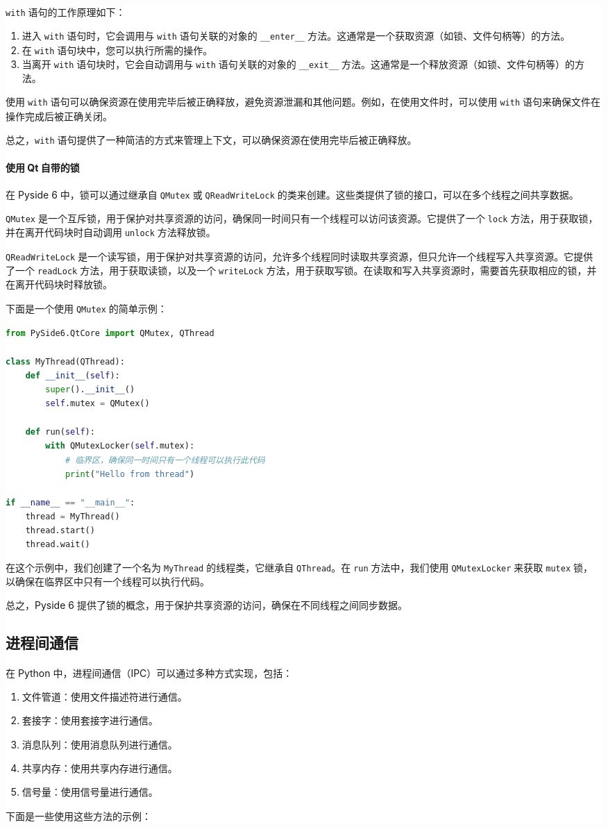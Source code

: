 `with` 语句的工作原理如下：

1. 进入 `with` 语句时，它会调用与 `with` 语句关联的对象的 `__enter__` 方法。这通常是一个获取资源（如锁、文件句柄等）的方法。
2. 在 `with` 语句块中，您可以执行所需的操作。
3. 当离开 `with` 语句块时，它会自动调用与 `with` 语句关联的对象的 `__exit__` 方法。这通常是一个释放资源（如锁、文件句柄等）的方法。

使用 `with` 语句可以确保资源在使用完毕后被正确释放，避免资源泄漏和其他问题。例如，在使用文件时，可以使用 `with` 语句来确保文件在操作完成后被正确关闭。

总之，`with` 语句提供了一种简洁的方式来管理上下文，可以确保资源在使用完毕后被正确释放。
#### 使用 Qt 自带的锁
在 Pyside 6 中，锁可以通过继承自 `QMutex` 或 `QReadWriteLock` 的类来创建。这些类提供了锁的接口，可以在多个线程之间共享数据。

`QMutex` 是一个互斥锁，用于保护对共享资源的访问，确保同一时间只有一个线程可以访问该资源。它提供了一个 `lock` 方法，用于获取锁，并在离开代码块时自动调用 `unlock` 方法释放锁。

`QReadWriteLock` 是一个读写锁，用于保护对共享资源的访问，允许多个线程同时读取共享资源，但只允许一个线程写入共享资源。它提供了一个 `readLock` 方法，用于获取读锁，以及一个 `writeLock` 方法，用于获取写锁。在读取和写入共享资源时，需要首先获取相应的锁，并在离开代码块时释放锁。

下面是一个使用 `QMutex` 的简单示例：
```python
from PySide6.QtCore import QMutex, QThread

class MyThread(QThread):
    def __init__(self):
        super().__init__()
        self.mutex = QMutex()

    def run(self):
        with QMutexLocker(self.mutex):
            # 临界区，确保同一时间只有一个线程可以执行此代码
            print("Hello from thread")

if __name__ == "__main__":
    thread = MyThread()
    thread.start()
    thread.wait()
```
在这个示例中，我们创建了一个名为 `MyThread` 的线程类，它继承自 `QThread`。在 `run` 方法中，我们使用 `QMutexLocker` 来获取 `mutex` 锁，以确保在临界区中只有一个线程可以执行代码。

总之，Pyside 6 提供了锁的概念，用于保护共享资源的访问，确保在不同线程之间同步数据。

## 进程间通信
在 Python 中，进程间通信（IPC）可以通过多种方式实现，包括：

1. 文件管道：使用文件描述符进行通信。

2. 套接字：使用套接字进行通信。

3. 消息队列：使用消息队列进行通信。

4. 共享内存：使用共享内存进行通信。

5. 信号量：使用信号量进行通信。

下面是一些使用这些方法的示例：
